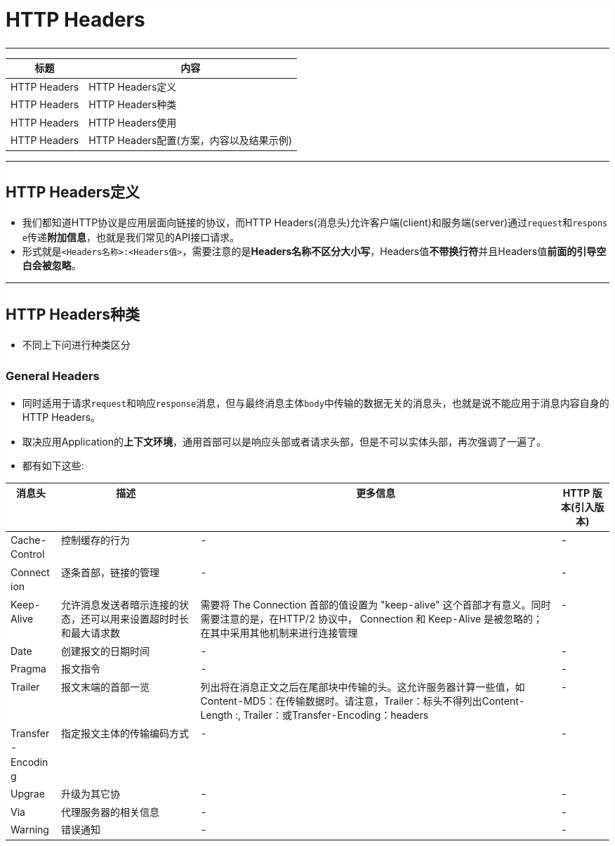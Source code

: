 # HTTP Headers

------

| 标题 | 内容 |
| --- | --- |
| HTTP Headers | HTTP Headers定义 |
| HTTP Headers | HTTP Headers种类 |
| HTTP Headers | HTTP Headers使用 |
| HTTP Headers | HTTP Headers配置(方案，内容以及结果示例) |

------

## HTTP Headers定义

- 我们都知道HTTP协议是应用层面向链接的协议，而HTTP Headers(消息头)允许客户端(client)和服务端(server)通过`request`和`response`传递**附加信息**，也就是我们常见的API接口请求。
- 形式就是`<Headers名称>:<Headers值>`，需要注意的是**Headers名称不区分大小写**，Headers值**不带换行符**并且Headers值**前面的引导空白会被忽略**。


------

## HTTP Headers种类

- 不同上下问进行种类区分

### General Headers

- 同时适用于请求`request`和响应`response`消息，但与最终消息主体`body`中传输的数据无关的消息头，也就是说不能应用于消息内容自身的HTTP Headers。
- 取决应用Application的**上下文环境**，通用首部可以是响应头部或者请求头部，但是不可以实体头部，再次强调了一遍了。

- 都有如下这些:

| 消息头 | 描述 | 更多信息 | HTTP 版本(引入版本) |
| --- | --- | --- | --- |
| Cache-Control | 控制缓存的行为 | - | - |
| Connection | 逐条首部，链接的管理 | - | - |
| Keep-Alive | 允许消息发送者暗示连接的状态，还可以用来设置超时时长和最大请求数 | 需要将 The Connection 首部的值设置为  "keep-alive" 这个首部才有意义。同时需要注意的是，在HTTP/2 协议中， Connection 和 Keep-Alive  是被忽略的；在其中采用其他机制来进行连接管理 | - |
| Date | 创建报文的日期时间 | - | - |
| Pragma | 报文指令 | - | - |
| Trailer | 报文末端的首部一览 | 列出将在消息正文之后在尾部块中传输的头。这允许服务器计算一些值，如Content-MD5：在传输数据时。请注意，Trailer：标头不得列出Content-Length :, Trailer：或Transfer-Encoding：headers | - |
| Transfer-Encoding | 指定报文主体的传输编码方式 | - | - |
| Upgrae | 升级为其它协 | - | - |
| Via | 代理服务器的相关信息 | - | - |
| Warning | 错误通知 | - | - |
